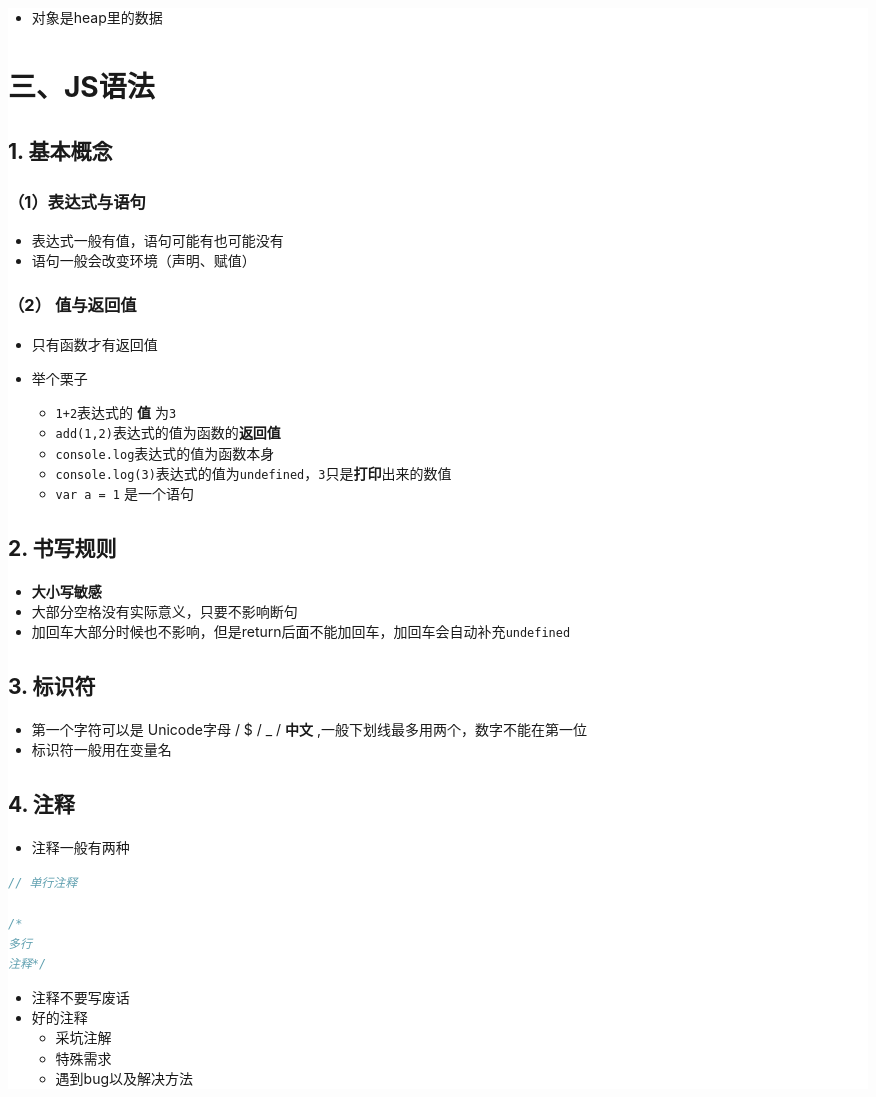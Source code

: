 * 对象是heap里的数据



# 三、JS语法

## 1. 基本概念

### （1）表达式与语句

* 表达式一般有值，语句可能有也可能没有
* 语句一般会改变环境（声明、赋值）





### （2） 值与返回值

* 只有函数才有返回值


* 举个栗子
     *  `1+2`表达式的 **值** 为`3`
     * `add(1,2)`表达式的值为函数的**返回值**
     * `console.log`表达式的值为函数本身
     * `console.log(3)`表达式的值为`undefined`，`3`只是**打印**出来的数值
     * `var a = 1` 是一个语句





## 2. 书写规则

* **大小写敏感**
* 大部分空格没有实际意义，只要不影响断句
* 加回车大部分时候也不影响，但是return后面不能加回车，加回车会自动补充`undefined`



## 3. 标识符

* 第一个字符可以是 Unicode字母 / $ / _ / **中文** ,一般下划线最多用两个，数字不能在第一位
* 标识符一般用在变量名



## 4. 注释

* 注释一般有两种
```js
// 单行注释

/*
多行
注释*/
```
* 注释不要写废话
* 好的注释
     * 采坑注解
     * 特殊需求
     * 遇到bug以及解决方法

